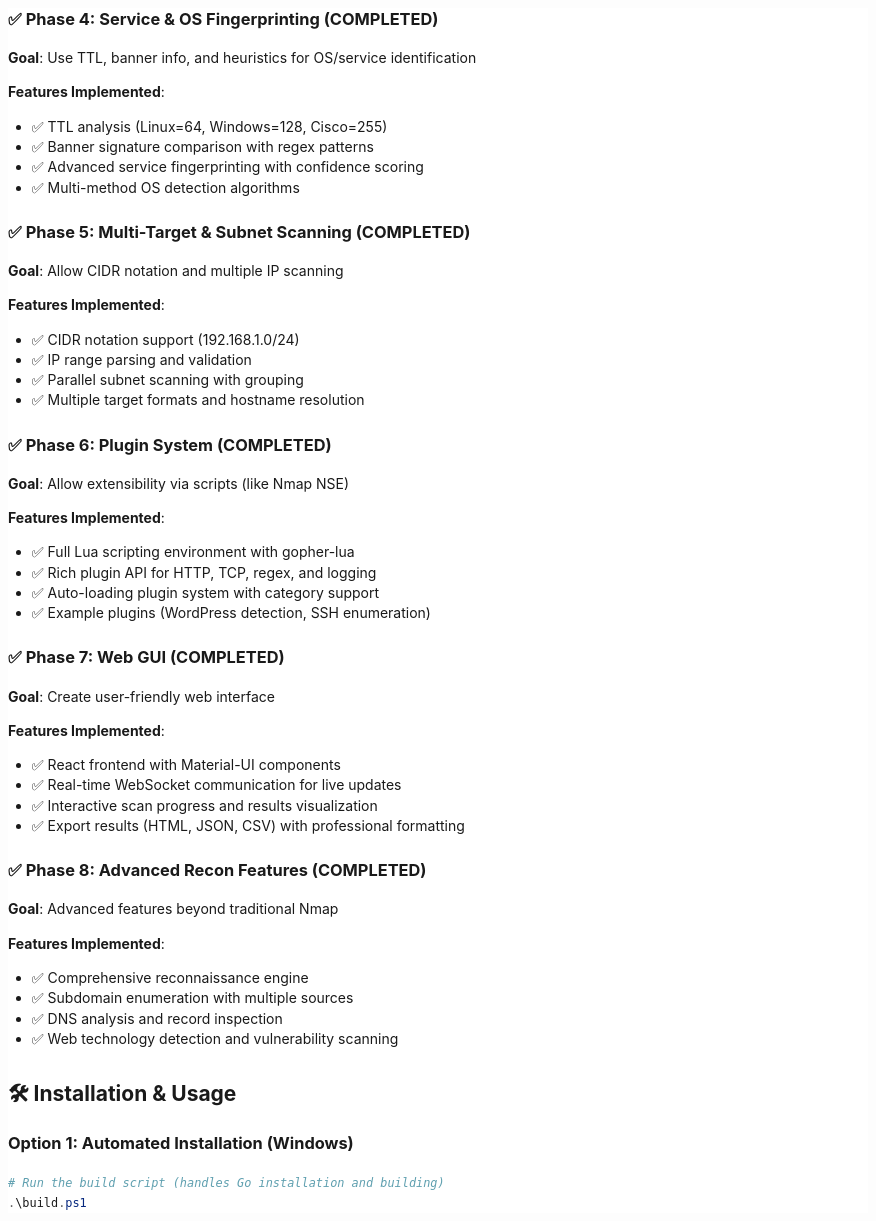 ### ✅ Phase 4: Service & OS Fingerprinting (COMPLETED)
**Goal**: Use TTL, banner info, and heuristics for OS/service identification

**Features Implemented**:
- ✅ TTL analysis (Linux=64, Windows=128, Cisco=255)
- ✅ Banner signature comparison with regex patterns
- ✅ Advanced service fingerprinting with confidence scoring
- ✅ Multi-method OS detection algorithms

### ✅ Phase 5: Multi-Target & Subnet Scanning (COMPLETED)
**Goal**: Allow CIDR notation and multiple IP scanning

**Features Implemented**:
- ✅ CIDR notation support (192.168.1.0/24)
- ✅ IP range parsing and validation
- ✅ Parallel subnet scanning with grouping
- ✅ Multiple target formats and hostname resolution

### ✅ Phase 6: Plugin System (COMPLETED)
**Goal**: Allow extensibility via scripts (like Nmap NSE)

**Features Implemented**:
- ✅ Full Lua scripting environment with gopher-lua
- ✅ Rich plugin API for HTTP, TCP, regex, and logging
- ✅ Auto-loading plugin system with category support
- ✅ Example plugins (WordPress detection, SSH enumeration)

### ✅ Phase 7: Web GUI (COMPLETED)
**Goal**: Create user-friendly web interface

**Features Implemented**:
- ✅ React frontend with Material-UI components
- ✅ Real-time WebSocket communication for live updates
- ✅ Interactive scan progress and results visualization
- ✅ Export results (HTML, JSON, CSV) with professional formatting

### ✅ Phase 8: Advanced Recon Features (COMPLETED)
**Goal**: Advanced features beyond traditional Nmap

**Features Implemented**:
- ✅ Comprehensive reconnaissance engine
- ✅ Subdomain enumeration with multiple sources
- ✅ DNS analysis and record inspection
- ✅ Web technology detection and vulnerability scanning

## 🛠️ Installation & Usage

### Option 1: Automated Installation (Windows)
```powershell
# Run the build script (handles Go installation and building)
.\build.ps1
```
